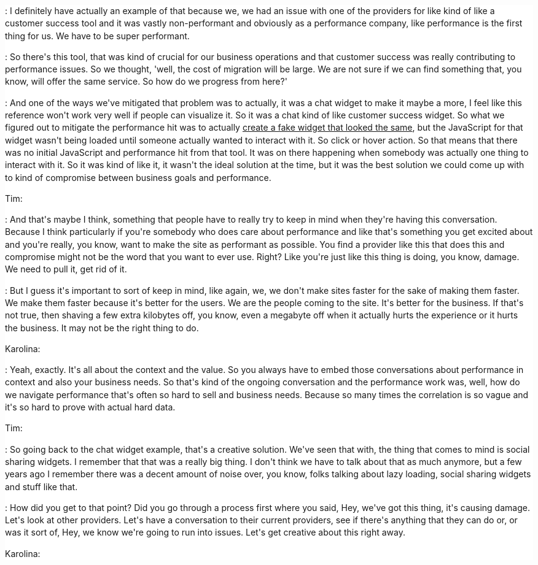 : I definitely have actually an example of that because we, we had an issue with one of the providers for like kind of like a customer success tool and it was vastly non-performant and obviously as a performance company, like performance is the first thing for us. We have to be super performant.

: So there's this tool, that was kind of crucial for our business operations and that customer success was really contributing to performance issues. So we thought, 'well, the cost of migration will be large. We are not sure if we can find something that, you know, will offer the same service. So how do we progress from here?'

: And one of the ways we've mitigated that problem was to actually, it was a chat widget to make it maybe a more, I feel like this reference won't work very well if people can visualize it. So it was a chat kind of like customer success widget. So what we figured out to mitigate the performance hit was to actually [create a fake widget that looked the same](https://calibreapp.com/blog/fast-live-chat), but the JavaScript for that widget wasn't being loaded until someone actually wanted to interact with it. So click or hover action. So that means that there was no initial JavaScript and performance hit from that tool. It was on there happening when somebody was actually one thing to interact with it. So it was kind of like it, it wasn't the ideal solution at the time, but it was the best solution we could come up with to kind of compromise between business goals and performance.

Tim:

: And that's maybe I think, something that people have to really try to keep in mind when they're having this conversation. Because I think particularly if you're somebody who does care about performance and like that's something you get excited about and you're really, you know, want to make the site as performant as possible. You find a provider like this that does this and compromise might not be the word that you want to ever use. Right? Like you're just like this thing is doing, you know, damage. We need to pull it, get rid of it.

: But I guess it's important to sort of keep in mind, like again, we, we don't make sites faster for the sake of making them faster. We make them faster because it's better for the users. We are the people coming to the site. It's better for the business. If that's not true, then shaving a few extra kilobytes off, you know, even a megabyte off when it actually hurts the experience or it hurts the business. It may not be the right thing to do. 

Karolina:

: Yeah, exactly. It's all about the context and the value. So you always have to embed those conversations about performance in context and also your business needs. So that's kind of the ongoing conversation and the performance work was, well, how do we navigate performance that's often so hard to sell and business needs. Because so many times the correlation is so vague and it's so hard to prove with actual hard data. 

Tim:

: So going back to the chat widget example, that's a creative solution. We've seen that with, the thing that comes to mind is social sharing widgets. I remember that that was a really big thing. I don't think we have to talk about that as much anymore, but a few years ago I remember there was a decent amount of noise over, you know, folks talking about lazy loading, social sharing widgets and stuff like that.

: How did you get to that point? Did you go through a process first where you said, Hey, we've got this thing, it's causing damage. Let's look at other providers. Let's have a conversation to their current providers, see if there's anything that they can do or, or was it sort of, Hey, we know we're going to run into issues. Let's get creative about this right away. 

Karolina:
